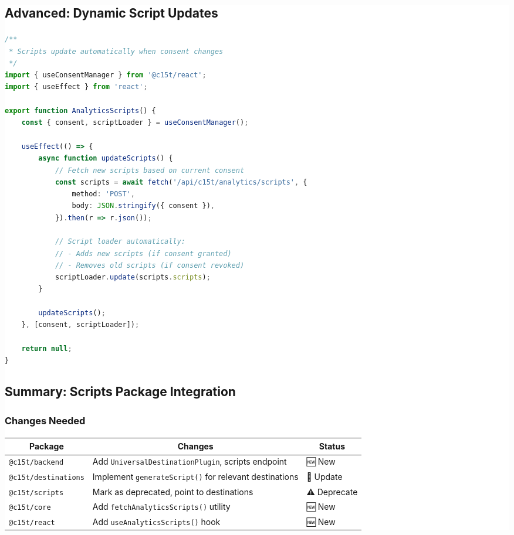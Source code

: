 ```typescript
```

## Advanced: Dynamic Script Updates

```typescript
/**
 * Scripts update automatically when consent changes
 */
import { useConsentManager } from '@c15t/react';
import { useEffect } from 'react';

export function AnalyticsScripts() {
	const { consent, scriptLoader } = useConsentManager();
	
	useEffect(() => {
		async function updateScripts() {
			// Fetch new scripts based on current consent
			const scripts = await fetch('/api/c15t/analytics/scripts', {
				method: 'POST',
				body: JSON.stringify({ consent }),
			}).then(r => r.json());
			
			// Script loader automatically:
			// - Adds new scripts (if consent granted)
			// - Removes old scripts (if consent revoked)
			scriptLoader.update(scripts.scripts);
		}
		
		updateScripts();
	}, [consent, scriptLoader]);
	
	return null;
}
```

## Summary: Scripts Package Integration

### Changes Needed

| Package | Changes | Status |
|---------|---------|--------|
| `@c15t/backend` | Add `UniversalDestinationPlugin`, scripts endpoint | 🆕 New |
| `@c15t/destinations` | Implement `generateScript()` for relevant destinations | 🔄 Update |
| `@c15t/scripts` | Mark as deprecated, point to destinations | ⚠️ Deprecate |
| `@c15t/core` | Add `fetchAnalyticsScripts()` utility | 🆕 New |
| `@c15t/react` | Add `useAnalyticsScripts()` hook | 🆕 New |
